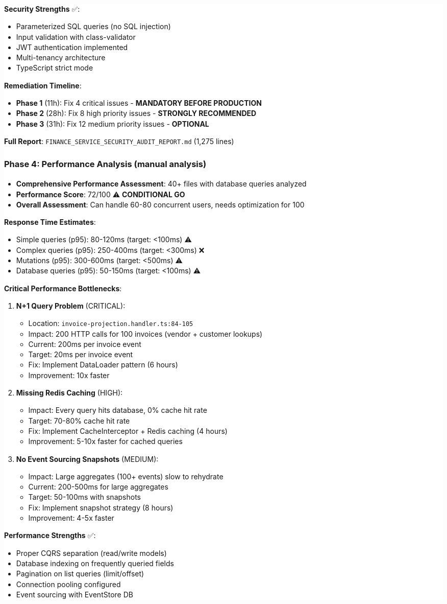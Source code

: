 **Security Strengths** ✅:
- Parameterized SQL queries (no SQL injection)
- Input validation with class-validator
- JWT authentication implemented
- Multi-tenancy architecture
- TypeScript strict mode

**Remediation Timeline**:
- **Phase 1** (11h): Fix 4 critical issues - **MANDATORY BEFORE PRODUCTION**
- **Phase 2** (28h): Fix 8 high priority issues - **STRONGLY RECOMMENDED**
- **Phase 3** (31h): Fix 12 medium priority issues - **OPTIONAL**

**Full Report**: `FINANCE_SERVICE_SECURITY_AUDIT_REPORT.md` (1,275 lines)

### Phase 4: Performance Analysis (manual analysis)
- **Comprehensive Performance Assessment**: 40+ files with database queries analyzed
- **Performance Score**: 72/100 ⚠️ **CONDITIONAL GO**
- **Overall Assessment**: Can handle 60-80 concurrent users, needs optimization for 100

**Response Time Estimates**:
- Simple queries (p95): 80-120ms (target: <100ms) ⚠️
- Complex queries (p95): 250-400ms (target: <300ms) ❌
- Mutations (p95): 300-600ms (target: <500ms) ⚠️
- Database queries (p95): 50-150ms (target: <100ms) ⚠️

**Critical Performance Bottlenecks**:
1. **N+1 Query Problem** (CRITICAL):
   - Location: `invoice-projection.handler.ts:84-105`
   - Impact: 200 HTTP calls for 100 invoices (vendor + customer lookups)
   - Current: 200ms per invoice event
   - Target: 20ms per invoice event
   - Fix: Implement DataLoader pattern (6 hours)
   - Improvement: 10x faster

2. **Missing Redis Caching** (HIGH):
   - Impact: Every query hits database, 0% cache hit rate
   - Target: 70-80% cache hit rate
   - Fix: Implement CacheInterceptor + Redis caching (4 hours)
   - Improvement: 5-10x faster for cached queries

3. **No Event Sourcing Snapshots** (MEDIUM):
   - Impact: Large aggregates (100+ events) slow to rehydrate
   - Current: 200-500ms for large aggregates
   - Target: 50-100ms with snapshots
   - Fix: Implement snapshot strategy (8 hours)
   - Improvement: 4-5x faster

**Performance Strengths** ✅:
- Proper CQRS separation (read/write models)
- Database indexing on frequently queried fields
- Pagination on list queries (limit/offset)
- Connection pooling configured
- Event sourcing with EventStore DB
